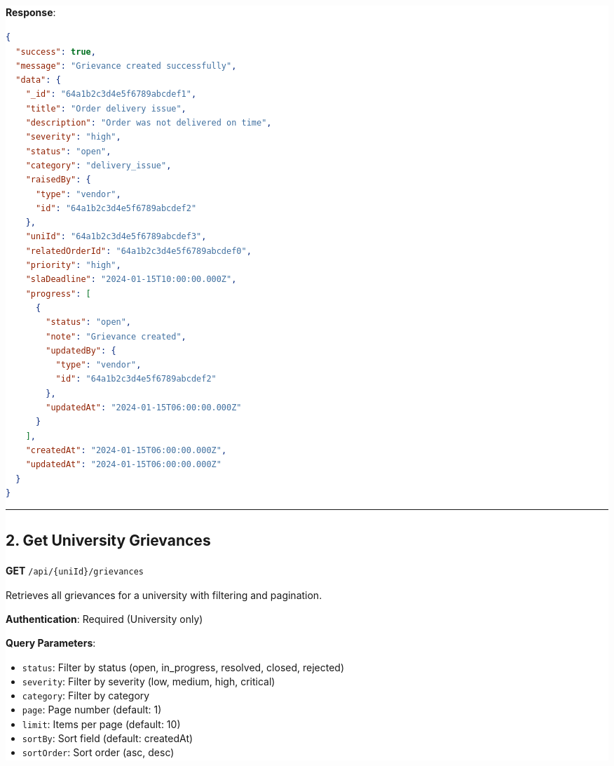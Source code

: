 **Response**:
```json
{
  "success": true,
  "message": "Grievance created successfully",
  "data": {
    "_id": "64a1b2c3d4e5f6789abcdef1",
    "title": "Order delivery issue",
    "description": "Order was not delivered on time",
    "severity": "high",
    "status": "open",
    "category": "delivery_issue",
    "raisedBy": {
      "type": "vendor",
      "id": "64a1b2c3d4e5f6789abcdef2"
    },
    "uniId": "64a1b2c3d4e5f6789abcdef3",
    "relatedOrderId": "64a1b2c3d4e5f6789abcdef0",
    "priority": "high",
    "slaDeadline": "2024-01-15T10:00:00.000Z",
    "progress": [
      {
        "status": "open",
        "note": "Grievance created",
        "updatedBy": {
          "type": "vendor",
          "id": "64a1b2c3d4e5f6789abcdef2"
        },
        "updatedAt": "2024-01-15T06:00:00.000Z"
      }
    ],
    "createdAt": "2024-01-15T06:00:00.000Z",
    "updatedAt": "2024-01-15T06:00:00.000Z"
  }
}
```

---

## 2. Get University Grievances
**GET** `/api/{uniId}/grievances`

Retrieves all grievances for a university with filtering and pagination.

**Authentication**: Required (University only)

**Query Parameters**:
- `status`: Filter by status (open, in_progress, resolved, closed, rejected)
- `severity`: Filter by severity (low, medium, high, critical)
- `category`: Filter by category
- `page`: Page number (default: 1)
- `limit`: Items per page (default: 10)
- `sortBy`: Sort field (default: createdAt)
- `sortOrder`: Sort order (asc, desc)
